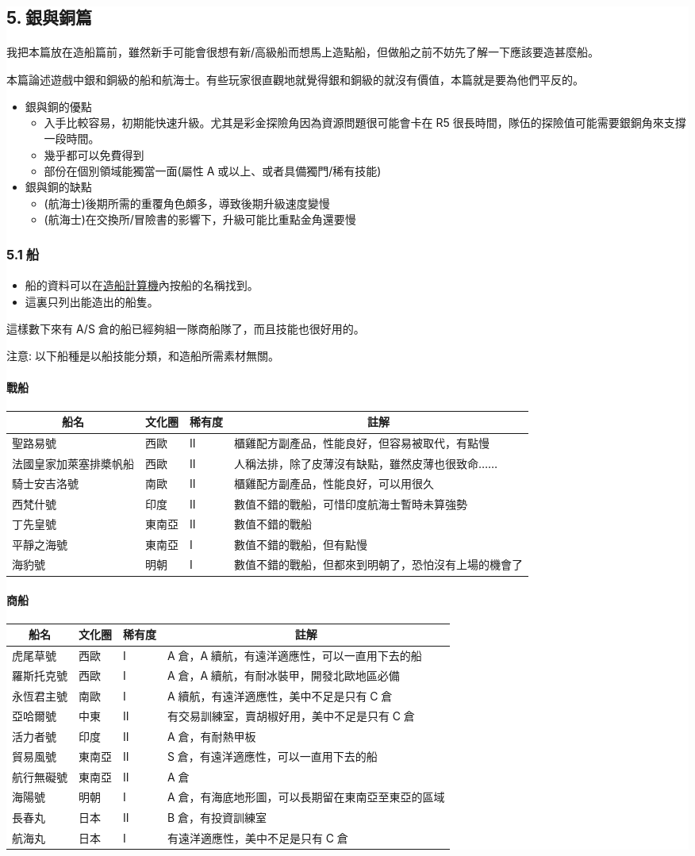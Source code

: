 ## 5. 銀與銅篇

我把本篇放在造船篇前，雖然新手可能會很想有新/高級船而想馬上造點船，但做船之前不妨先了解一下應該要造甚麼船。

本篇論述遊戲中銀和銅級的船和航海士。有些玩家很直觀地就覺得銀和銅級的就沒有價值，本篇就是要為他們平反的。

- 銀與銅的優點
  - 入手比較容易，初期能快速升級。尤其是彩金探險角因為資源問題很可能會卡在 R5 很長時間，隊伍的探險值可能需要銀銅角來支撐一段時間。
  - 幾乎都可以免費得到
  - 部份在個別領域能獨當一面(屬性 A 或以上、或者具備獨門/稀有技能)
- 銀與銅的缺點
  - (航海士)後期所需的重覆角色頗多，導致後期升級速度變慢
  - (航海士)在交換所/冒險書的影響下，升級可能比重點金角還要慢

### 5.1 船

- 船的資料可以在[造船計算機](https://avin-shum.github.io/uw6-ship-builder/)內按船的名稱找到。
- 這裏只列出能造出的船隻。

這樣數下來有 A/S 倉的船已經夠組一隊商船隊了，而且技能也很好用的。

注意: 以下船種是以船技能分類，和造船所需素材無關。

#### 戰船

| 船名                           | 文化圈 | 稀有度 | 註解                                                 |
| ------------------------------ | ------ | ------ | ---------------------------------------------------- |
| 聖路易號                       | 西歐   | II     | 櫃雞配方副產品，性能良好，但容易被取代，有點慢       |
| 法國皇家&#x200b;加萊塞排槳帆船 | 西歐   | II     | 人稱法排，除了皮薄沒有缺點，雖然皮薄也很致命……       |
| 騎士安吉洛號                   | 南歐   | II     | 櫃雞配方副產品，性能良好，可以用很久                 |
| 西梵什號                       | 印度   | II     | 數值不錯的戰船，可惜印度航海士暫時未算強勢           |
| 丁先皇號                       | 東南亞 | II     | 數值不錯的戰船                                       |
| 平靜之海號                     | 東南亞 | I      | 數值不錯的戰船，但有點慢                             |
| 海豹號                         | 明朝   | I      | 數值不錯的戰船，但都來到明朝了，恐怕沒有上場的機會了 |

#### 商船

| 船名       | 文化圈 | 稀有度 | 註解                                               |
| ---------- | ------ | ------ | -------------------------------------------------- |
| 虎尾草號   | 西歐   | I      | A 倉，A 續航，有遠洋適應性，可以一直用下去的船     |
| 羅斯托克號 | 西歐   | I      | A 倉，A 續航，有耐冰裝甲，開發北歐地區必備         |
| 永恆君主號 | 南歐   | I      | A 續航，有遠洋適應性，美中不足是只有 C 倉          |
| 亞哈爾號   | 中東   | II     | 有交易訓練室，賣胡椒好用，美中不足是只有 C 倉      |
| 活力者號   | 印度   | II     | A 倉，有耐熱甲板                                   |
| 貿易風號   | 東南亞 | II     | S 倉，有遠洋適應性，可以一直用下去的船             |
| 航行無礙號 | 東南亞 | II     | A 倉                                               |
| 海陽號     | 明朝   | I      | A 倉，有海底地形圖，可以長期留在東南亞至東亞的區域 |
| 長春丸     | 日本   | II     | B 倉，有投資訓練室                                 |
| 航海丸     | 日本   | I      | 有遠洋適應性，美中不足是只有 C 倉                  |
